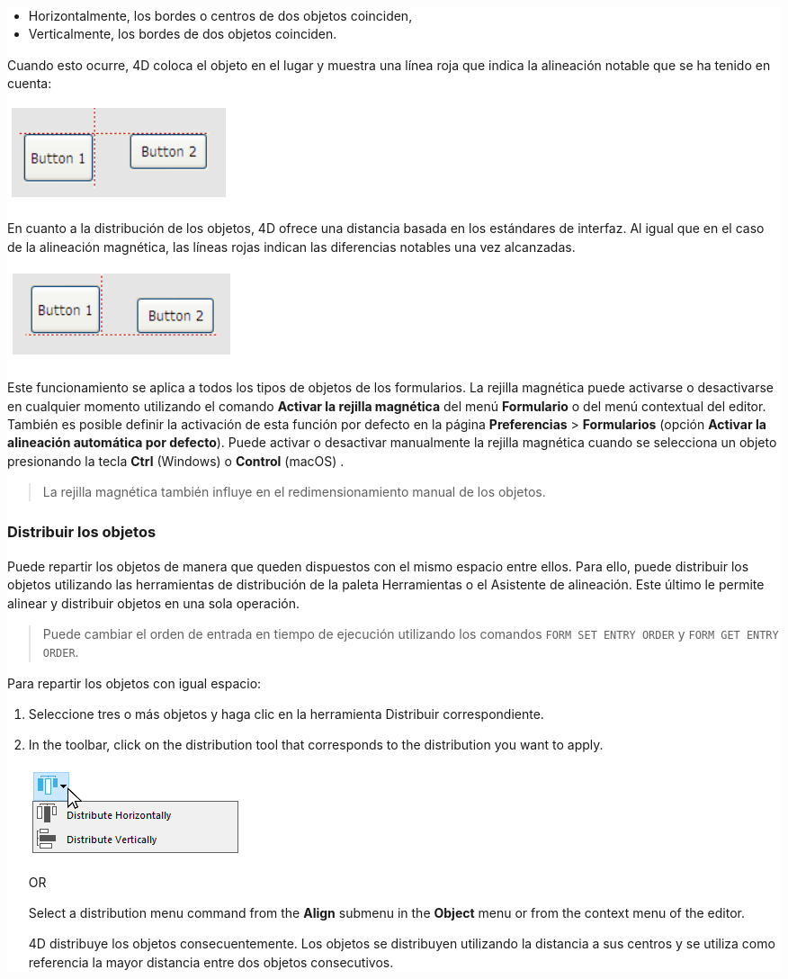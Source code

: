 - Horizontalmente, los bordes o centros de dos objetos coinciden,
- Verticalmente, los bordes de dos objetos coinciden.

Cuando esto ocurre, 4D coloca el objeto en el lugar y muestra una línea roja que indica la alineación notable que se ha tenido en cuenta:

![](../assets/en/FormEditor/magneticGrid1.png)

En cuanto a la distribución de los objetos, 4D ofrece una distancia basada en los estándares de interfaz. Al igual que en el caso de la alineación magnética, las líneas rojas indican las diferencias notables una vez alcanzadas.

![](../assets/en/FormEditor/magneticGrid2.png)

Este funcionamiento se aplica a todos los tipos de objetos de los formularios. La rejilla magnética puede activarse o desactivarse en cualquier momento utilizando el comando **Activar la rejilla magnética** del menú **Formulario** o del menú contextual del editor. También es posible definir la activación de esta función por defecto en la página **Preferencias** > **Formularios** (opción **Activar la alineación automática por defecto**). Puede activar o desactivar manualmente la rejilla magnética cuando se selecciona un objeto presionando la tecla **Ctrl** (Windows) o **Control** (macOS) .

> La rejilla magnética también influye en el redimensionamiento manual de los objetos.

### Distribuir los objetos

Puede repartir los objetos de manera que queden dispuestos con el mismo espacio entre ellos. Para ello, puede distribuir los objetos utilizando las herramientas de distribución de la paleta Herramientas o el Asistente de alineación. Este último le permite alinear y distribuir objetos en una sola operación.

> Puede cambiar el orden de entrada en tiempo de ejecución utilizando los comandos `FORM SET ENTRY ORDER` y `FORM GET ENTRY ORDER`.

Para repartir los objetos con igual espacio:

1. Seleccione tres o más objetos y haga clic en la herramienta Distribuir correspondiente.

2. In the toolbar, click on the distribution tool that corresponds to the distribution you want to apply.<p>![](../assets/en/FormEditor/distributionTool.png)</p> OR<p>Select a distribution menu command from the **Align** submenu in the **Object** menu or from the context menu of the editor.</p>4D distribuye los objetos consecuentemente. Los objetos se distribuyen utilizando la distancia a sus centros y se utiliza como referencia la mayor distancia entre dos objetos consecutivos.
